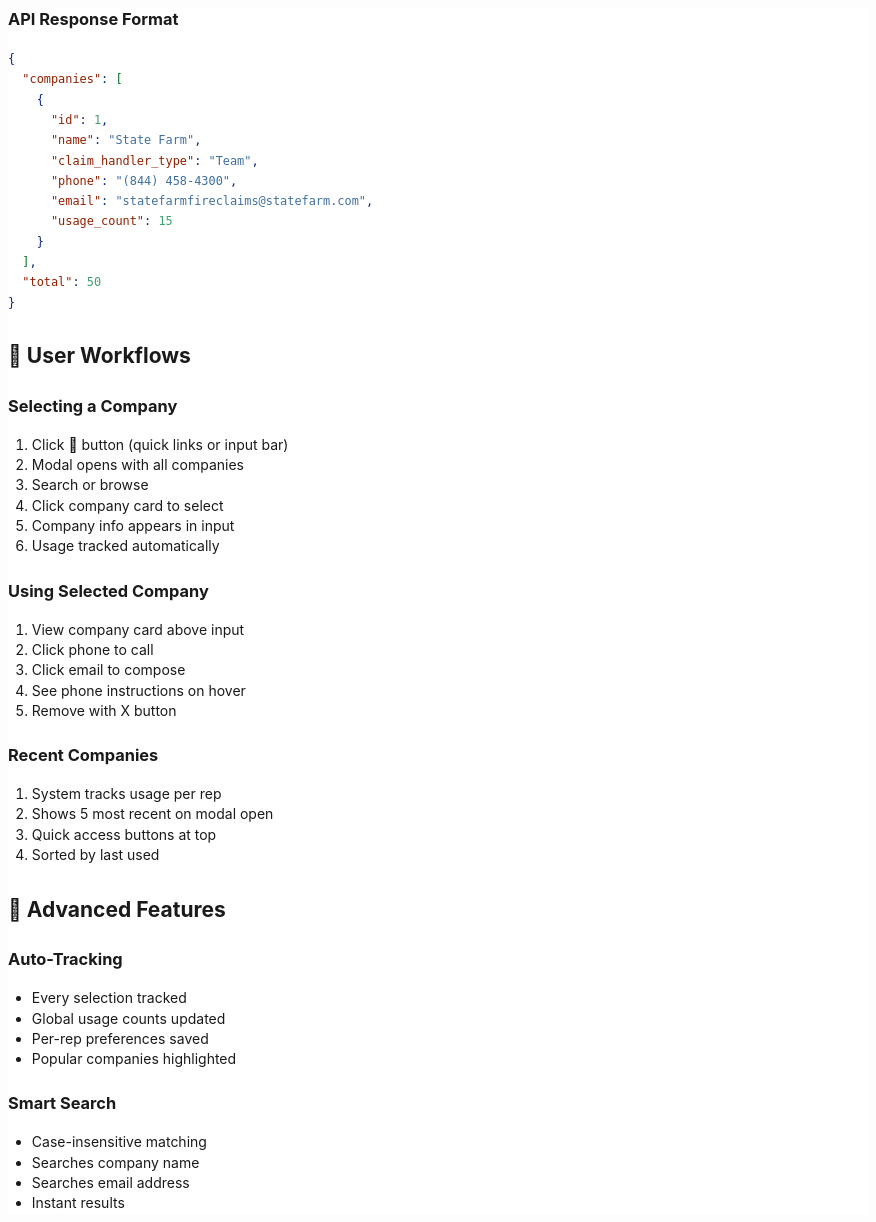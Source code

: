### API Response Format
```json
{
  "companies": [
    {
      "id": 1,
      "name": "State Farm",
      "claim_handler_type": "Team",
      "phone": "(844) 458-4300",
      "email": "statefarmfireclaims@statefarm.com",
      "usage_count": 15
    }
  ],
  "total": 50
}
```

## 🔄 User Workflows

### Selecting a Company
1. Click 🏢 button (quick links or input bar)
2. Modal opens with all companies
3. Search or browse
4. Click company card to select
5. Company info appears in input
6. Usage tracked automatically

### Using Selected Company
1. View company card above input
2. Click phone to call
3. Click email to compose
4. See phone instructions on hover
5. Remove with X button

### Recent Companies
1. System tracks usage per rep
2. Shows 5 most recent on modal open
3. Quick access buttons at top
4. Sorted by last used

## 🚀 Advanced Features

### Auto-Tracking
- Every selection tracked
- Global usage counts updated
- Per-rep preferences saved
- Popular companies highlighted

### Smart Search
- Case-insensitive matching
- Searches company name
- Searches email address
- Instant results
